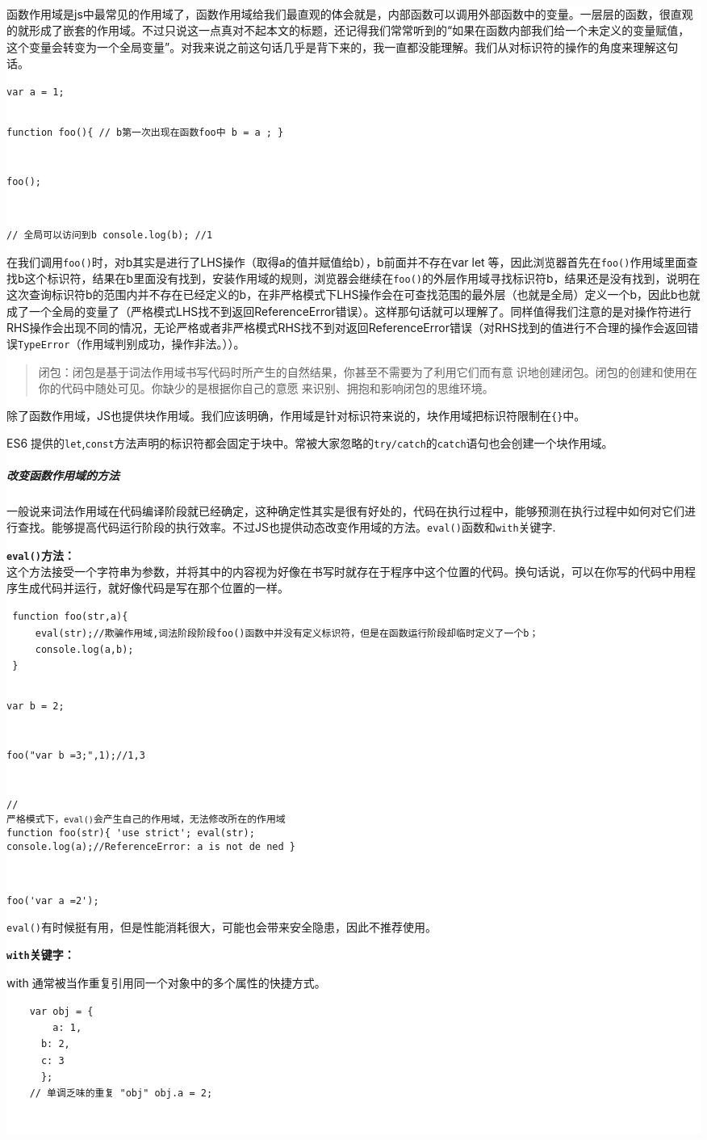 <p>函数作用域是js中最常见的作用域了，函数作用域给我们最直观的体会就是，内部函数可以调用外部函数中的变量。一层层的函数，很直观的就形成了嵌套的作用域。不过只说这一点真对不起本文的标题，还记得我们常常听到的“如果在函数内部我们给一个未定义的变量赋值，这个变量会转变为一个全局变量”。对我来说之前这句话几乎是背下来的，我一直都没能理解。我们从对标识符的操作的角度来理解这句话。</p>
<pre><code>var a = 1;

function foo(){
// b第一次出现在函数foo中
    b = a ;
}

foo();

// 全局可以访问到b
console.log(b); //1</code></pre>
<p>在我们调用<code>foo()</code>时，对b其实是进行了LHS操作（取得a的值并赋值给b），b前面并不存在var let 等，因此浏览器首先在<code>foo()</code>作用域里面查找b这个标识符，结果在b里面没有找到，安装作用域的规则，浏览器会继续在<code>foo()</code>的外层作用域寻找标识符b，结果还是没有找到，说明在这次查询标识符b的范围内并不存在已经定义的b，在非严格模式下LHS操作会在可查找范围的最外层（也就是全局）定义一个b，因此b也就成了一个全局的变量了（严格模式LHS找不到返回ReferenceError错误）。这样那句话就可以理解了。同样值得我们注意的是对操作符进行RHS操作会出现不同的情况，无论严格或者非严格模式RHS找不到对返回ReferenceError错误（对RHS找到的值进行不合理的操作会返回错误<code>TypeError</code>（作用域判别成功，操作非法。））。</p>
<blockquote><p>闭包：闭包是基于词法作用域书写代码时所产生的自然结果，你甚至不需要为了利用它们而有意 识地创建闭包。闭包的创建和使用在你的代码中随处可见。你缺少的是根据你自己的意愿 来识别、拥抱和影响闭包的思维环境。</p></blockquote>

<p>除了函数作用域，JS也提供块作用域。我们应该明确，作用域是针对标识符来说的，块作用域把标识符限制在<code>{}</code>中。</p>
<p>ES6 提供的<code>let</code>,<code>const</code>方法声明的标识符都会固定于块中。常被大家忽略的<code>try/catch</code>的<code>catch</code>语句也会创建一个块作用域。</p>
<h5>改变函数作用域的方法</h5>
<p>一般说来词法作用域在代码编译阶段就已经确定，这种确定性其实是很有好处的，代码在执行过程中，能够预测在执行过程中如何对它们进行查找。能够提高代码运行阶段的执行效率。不过JS也提供动态改变作用域的方法。<code>eval()</code>函数和<code>with</code>关键字.</p>
<p><strong><code>eval()</code>方法：</strong><br />这个方法接受一个字符串为参数，并将其中的内容视为好像在书写时就存在于程序中这个位置的代码。换句话说，可以在你写的代码中用程序生成代码并运行，就好像代码是写在那个位置的一样。</p>
<pre><code> function foo(str,a){
     eval(str);//欺骗作用域,词法阶段阶段foo()函数中并没有定义标识符，但是在函数运行阶段却临时定义了一个b；
     console.log(a,b);
 }
 
 var b = 2;
 
 foo("var b =3;",1);//1,3

 // 严格模式下，`eval()`会产生自己的作用域，无法修改所在的作用域
 function foo(str){
     'use strict';
     eval(str);
     console.log(a);//ReferenceError: a is not de ned
 }
 
 foo('var a =2');</code></pre>
<p><code>eval()</code>有时候挺有用，但是性能消耗很大，可能也会带来安全隐患，因此不推荐使用。</p>
<p><strong><code>with</code>关键字：</strong></p>
<p>with 通常被当作重复引用同一个对象中的多个属性的快捷方式。</p>
<pre><code>    var obj = { 
        a: 1,
      b: 2,
      c: 3 
      };
    // 单调乏味的重复 "obj" obj.a = 2;
    